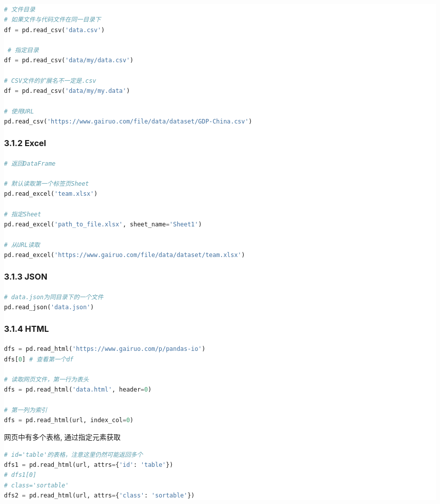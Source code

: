 ```python
# 文件目录 
# 如果文件与代码文件在同一目录下 
df = pd.read_csv('data.csv') 

 # 指定目录 
df = pd.read_csv('data/my/data.csv')

# CSV文件的扩展名不一定是.csv
df = pd.read_csv('data/my/my.data') 

# 使用URL 
pd.read_csv('https://www.gairuo.com/file/data/dataset/GDP-China.csv')
```

### 3.1.2 Excel
```python
# 返回DataFrame 

# 默认读取第一个标签页Sheet 
pd.read_excel('team.xlsx') 

# 指定Sheet 
pd.read_excel('path_to_file.xlsx', sheet_name='Sheet1') 

# 从URL读取 
pd.read_excel('https://www.gairuo.com/file/data/dataset/team.xlsx')
```

### 3.1.3 JSON
```python
# data.json为同目录下的一个文件 
pd.read_json('data.json')
```

### 3.1.4 HTML
```python
dfs = pd.read_html('https://www.gairuo.com/p/pandas-io')
dfs[0] # 查看第一个df 

# 读取网页文件，第一行为表头 
dfs = pd.read_html('data.html', header=0) 

# 第一列为索引 
dfs = pd.read_html(url, index_col=0)
```

网页中有多个表格, 通过指定元素获取
```python
# id='table'的表格，注意这里仍然可能返回多个 
dfs1 = pd.read_html(url, attrs={'id': 'table'}) 
# dfs1[0] 
# class='sortable' 
dfs2 = pd.read_html(url, attrs={'class': 'sortable'})
```
